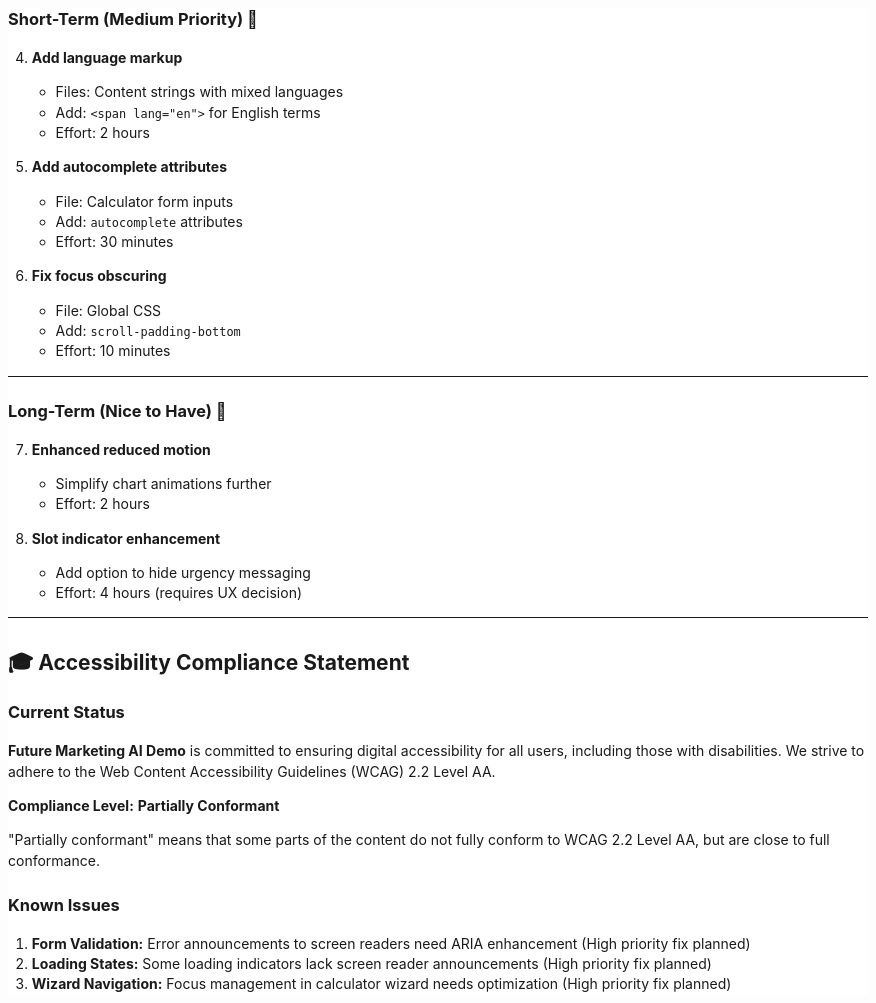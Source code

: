
### Short-Term (Medium Priority) 📅

4. **Add language markup**
   - Files: Content strings with mixed languages
   - Add: `<span lang="en">` for English terms
   - Effort: 2 hours

5. **Add autocomplete attributes**
   - File: Calculator form inputs
   - Add: `autocomplete` attributes
   - Effort: 30 minutes

6. **Fix focus obscuring**
   - File: Global CSS
   - Add: `scroll-padding-bottom`
   - Effort: 10 minutes

---

### Long-Term (Nice to Have) 🔮

7. **Enhanced reduced motion**
   - Simplify chart animations further
   - Effort: 2 hours

8. **Slot indicator enhancement**
   - Add option to hide urgency messaging
   - Effort: 4 hours (requires UX decision)

---

## 🎓 Accessibility Compliance Statement

### Current Status

**Future Marketing AI Demo** is committed to ensuring digital accessibility for all users, including those with disabilities. We strive to adhere to the Web Content Accessibility Guidelines (WCAG) 2.2 Level AA.

**Compliance Level:** **Partially Conformant**

"Partially conformant" means that some parts of the content do not fully conform to WCAG 2.2 Level AA, but are close to full conformance.

### Known Issues

1. **Form Validation:** Error announcements to screen readers need ARIA enhancement (High priority fix planned)
2. **Loading States:** Some loading indicators lack screen reader announcements (High priority fix planned)
3. **Wizard Navigation:** Focus management in calculator wizard needs optimization (High priority fix planned)
